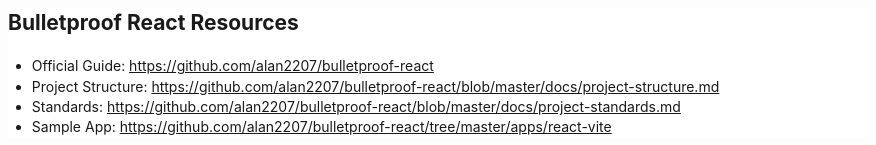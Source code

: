## Bulletproof React Resources

- Official Guide: https://github.com/alan2207/bulletproof-react
- Project Structure: https://github.com/alan2207/bulletproof-react/blob/master/docs/project-structure.md
- Standards: https://github.com/alan2207/bulletproof-react/blob/master/docs/project-standards.md
- Sample App: https://github.com/alan2207/bulletproof-react/tree/master/apps/react-vite
